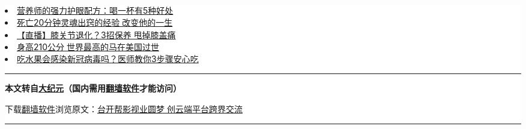 <li><a href="https://github.com/imrjje317/djy/blob/master/gb/21/7/6/n13071655.md#1">营养师的强力护眼配方：喝一杯有5种好处</a></li>
<li><a href="https://github.com/imrjje317/djy/blob/master/gb/21/7/7/n13073533.md#1">死亡20分钟灵魂出窍的经验 改变他的一生</a></li>
<li><a href="https://github.com/imrjje317/djy/blob/master/gb/21/7/6/n13071486.md#1">【直播】膝关节退化？3招保养 甩掉膝盖痛</a></li>
<li><a href="https://github.com/imrjje317/djy/blob/master/gb/21/7/6/n13071139.md#1">身高210公分 世界最高的马在美国过世</a></li>
<li><a href="https://github.com/imrjje317/djy/blob/master/gb/21/7/6/n13071144.md#1">吃水果会感染新冠病毒吗？医师教你3步骤安心吃</a></li>
<hr>

<strong>本文转自<a href="https://www.epochtimes.com">大纪元</a>（国内需用<a href="https://github.com/lhixzh3841/www/blob/master/README.md#8">翻墙软件</a>才能访问）</strong><p>下载<a href="https://github.com/lhixzh3841/www/blob/master/README.md#8">翻墙软件</a>浏览原文：<a href="https://www.epochtimes.com/gb/16/11/16/n8499564.htm">台开帮影视业圆梦  创云端平台跨界交流</a></p><hr>
